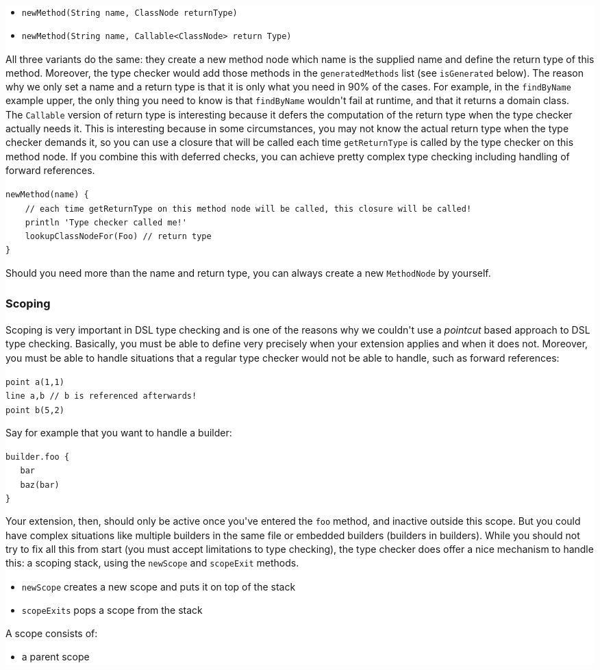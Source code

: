 -   `newMethod(String name, ClassNode returnType)`

-   `newMethod(String name, Callable<ClassNode> return Type)`

All three variants do the same: they create a new method node which name is the supplied name and define the return type of this method. Moreover, the type checker would add those methods in the `generatedMethods` list (see `isGenerated` below). The reason why we only set a name and a return type is that it is only what you need in 90% of the cases. For example, in the `findByName` example upper, the only thing you need to know is that `findByName` wouldn't fail at runtime, and that it returns a domain class. The `Callable` version of return type is interesting because it defers the computation of the return type when the type checker actually needs it. This is interesting because in some circumstances, you may not know the actual return type when the type checker demands it, so you can use a closure that will be called each time `getReturnType` is called by the type checker on this method node. If you combine this with deferred checks, you can achieve pretty complex type checking including handling of forward references.

    newMethod(name) {
        // each time getReturnType on this method node will be called, this closure will be called!
        println 'Type checker called me!'
        lookupClassNodeFor(Foo) // return type
    }

Should you need more than the name and return type, you can always create a new `MethodNode` by yourself.

### Scoping

Scoping is very important in DSL type checking and is one of the reasons why we couldn't use a *pointcut* based approach to DSL type checking. Basically, you must be able to define very precisely when your extension applies and when it does not. Moreover, you must be able to handle situations that a regular type checker would not be able to handle, such as forward references:

    point a(1,1)
    line a,b // b is referenced afterwards!
    point b(5,2)

Say for example that you want to handle a builder:

    builder.foo {
       bar
       baz(bar)
    }

Your extension, then, should only be active once you've entered the `foo` method, and inactive outside this scope. But you could have complex situations like multiple builders in the same file or embedded builders (builders in builders). While you should not try to fix all this from start (you must accept limitations to type checking), the type checker does offer a nice mechanism to handle this: a scoping stack, using the `newScope` and `scopeExit` methods.

-   `newScope` creates a new scope and puts it on top of the stack

-   `scopeExits` pops a scope from the stack

A scope consists of:

-   a parent scope
